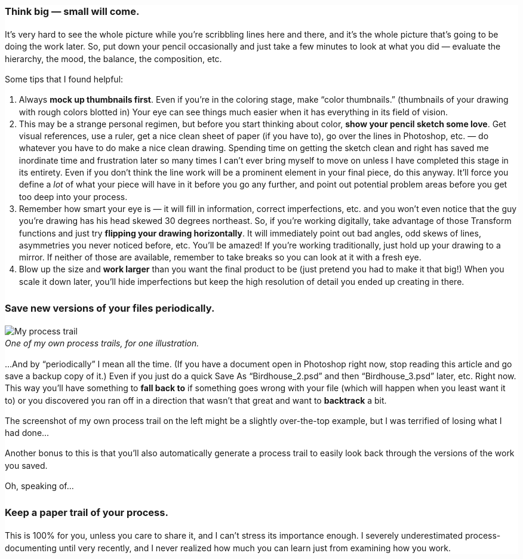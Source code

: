 ### Think big — small will come.

It’s very hard to see the whole picture while you’re scribbling lines here and there, and it’s the whole picture that’s going to be doing the work later. So, put down your pencil occasionally and just take a few minutes to look at what you did — evaluate the hierarchy, the mood, the balance, the composition, etc.

Some tips that I found helpful:

1.  Always **mock up thumbnails first**. Even if you’re in the coloring stage, make “color thumbnails.” (thumbnails of your drawing with rough colors blotted in) Your eye can see things much easier when it has everything in its field of vision.
2.  This may be a strange personal regimen, but before you start thinking about color, **show your pencil sketch some love**. Get visual references, use a ruler, get a nice clean sheet of paper (if you have to), go over the lines in Photoshop, etc. — do whatever you have to do make a nice clean drawing. Spending time on getting the sketch clean and right has saved me inordinate time and frustration later so many times I can’t ever bring myself to move on unless I have completed this stage in its entirety. Even if you don’t think the line work will be a prominent element in your final piece, do this anyway. It’ll force you define a _lot_ of what your piece will have in it before you go any further, and point out potential problem areas before you get too deep into your process.
3.  Remember how smart your eye is — it will fill in information, correct imperfections, etc. and you won’t even notice that the guy you’re drawing has his head skewed 30 degrees northeast. So, if you’re working digitally, take advantage of those Transform functions and just try **flipping your drawing horizontally**. It will immediately point out bad angles, odd skews of lines, asymmetries you never noticed before, etc. You’ll be amazed! If you’re working traditionally, just hold up your drawing to a mirror. If neither of those are available, remember to take breaks so you can look at it with a fresh eye.
4.  Blow up the size and **work larger** than you want the final product to be (just pretend you had to make it that big!) When you scale it down later, you’ll hide imperfections but keep the high resolution of detail you ended up creating in there.</p>

### Save new versions of your files periodically.

<img loading="lazy" decoding="async" src="https://archive.smashing.media/assets/344dbf88-fdf9-42bb-adb4-46f01eedd629/ae9f1c6e-020a-4d76-a04f-a49d5f447d14/ex-process.jpg" alt="My process trail" /><br><em>One of my own process trails, for one illustration.</em>

…And by “periodically” I mean all the time. (If you have a document open in Photoshop right now, stop reading this article and go save a backup copy of it.) Even if you just do a quick Save As “Birdhouse_2.psd” and then “Birdhouse_3.psd” later, etc. Right now. This way you’ll have something to **fall back to** if something goes wrong with your file (which will happen when you least want it to) or you discovered you ran off in a direction that wasn’t that great and want to **backtrack** a bit.

The screenshot of my own process trail on the left might be a slightly over-the-top example, but I was terrified of losing what I had done...

Another bonus to this is that you’ll also automatically generate a process trail to easily look back through the versions of the work you saved.

Oh, speaking of...</p>

### Keep a paper trail of your process.

This is 100% for you, unless you care to share it, and I can’t stress its importance enough. I severely underestimated process-documenting until very recently, and I never realized how much you can learn just from examining how you work.
